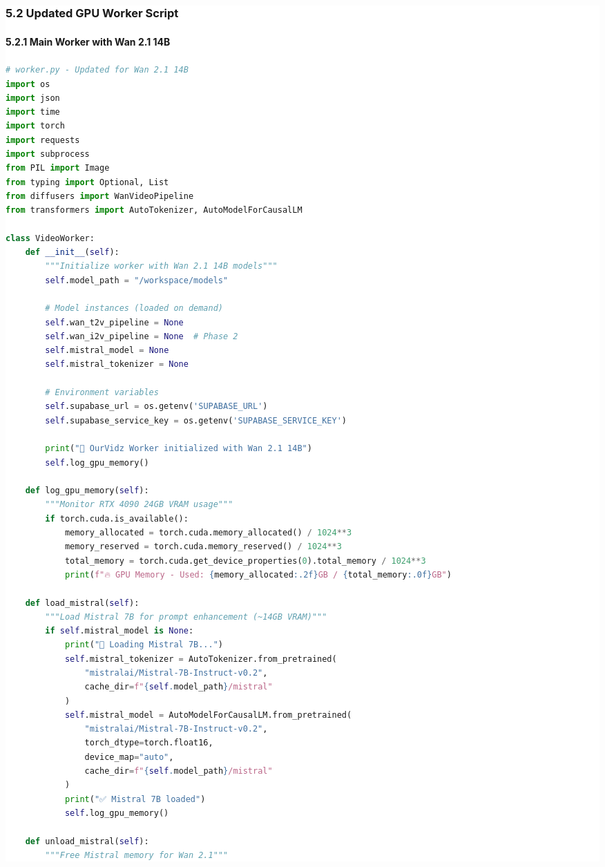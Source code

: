 ```python
```

### **5.2 Updated GPU Worker Script**

#### **5.2.1 Main Worker with Wan 2.1 14B**
```python
# worker.py - Updated for Wan 2.1 14B
import os
import json
import time
import torch
import requests
import subprocess
from PIL import Image
from typing import Optional, List
from diffusers import WanVideoPipeline
from transformers import AutoTokenizer, AutoModelForCausalLM

class VideoWorker:
    def __init__(self):
        """Initialize worker with Wan 2.1 14B models"""
        self.model_path = "/workspace/models"
        
        # Model instances (loaded on demand)
        self.wan_t2v_pipeline = None
        self.wan_i2v_pipeline = None  # Phase 2
        self.mistral_model = None
        self.mistral_tokenizer = None
        
        # Environment variables
        self.supabase_url = os.getenv('SUPABASE_URL')
        self.supabase_service_key = os.getenv('SUPABASE_SERVICE_KEY')
        
        print("🚀 OurVidz Worker initialized with Wan 2.1 14B")
        self.log_gpu_memory()

    def log_gpu_memory(self):
        """Monitor RTX 4090 24GB VRAM usage"""
        if torch.cuda.is_available():
            memory_allocated = torch.cuda.memory_allocated() / 1024**3
            memory_reserved = torch.cuda.memory_reserved() / 1024**3
            total_memory = torch.cuda.get_device_properties(0).total_memory / 1024**3
            print(f"🔥 GPU Memory - Used: {memory_allocated:.2f}GB / {total_memory:.0f}GB")

    def load_mistral(self):
        """Load Mistral 7B for prompt enhancement (~14GB VRAM)"""
        if self.mistral_model is None:
            print("📝 Loading Mistral 7B...")
            self.mistral_tokenizer = AutoTokenizer.from_pretrained(
                "mistralai/Mistral-7B-Instruct-v0.2",
                cache_dir=f"{self.model_path}/mistral"
            )
            self.mistral_model = AutoModelForCausalLM.from_pretrained(
                "mistralai/Mistral-7B-Instruct-v0.2",
                torch_dtype=torch.float16,
                device_map="auto",
                cache_dir=f"{self.model_path}/mistral"
            )
            print("✅ Mistral 7B loaded")
            self.log_gpu_memory()

    def unload_mistral(self):
        """Free Mistral memory for Wan 2.1"""
```